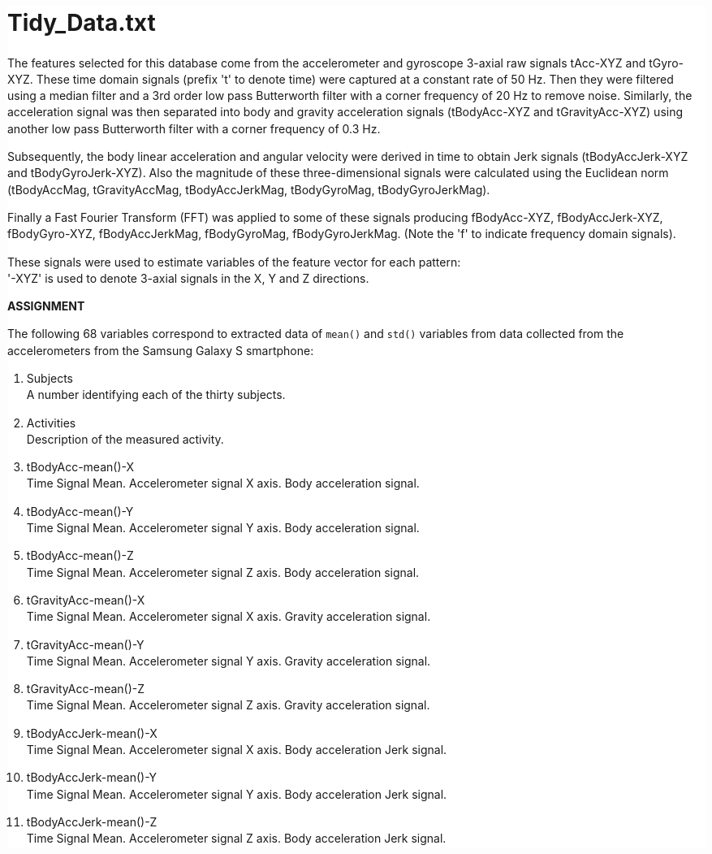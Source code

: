 Tidy_Data.txt
=============

The features selected for this database come from the accelerometer and gyroscope 3-axial raw signals tAcc-XYZ and tGyro-XYZ. These time domain signals (prefix 't' to denote time) were captured at a constant rate of 50 Hz. Then they were filtered using a median filter and a 3rd order low pass Butterworth filter with a corner frequency of 20 Hz to remove noise. Similarly, the acceleration signal was then separated into body and gravity acceleration signals (tBodyAcc-XYZ and tGravityAcc-XYZ) using another low pass Butterworth filter with a corner frequency of 0.3 Hz. 

Subsequently, the body linear acceleration and angular velocity were derived in time to obtain Jerk signals (tBodyAccJerk-XYZ and tBodyGyroJerk-XYZ). Also the magnitude of these three-dimensional signals were calculated using the Euclidean norm (tBodyAccMag, tGravityAccMag, tBodyAccJerkMag, tBodyGyroMag, tBodyGyroJerkMag). 

Finally a Fast Fourier Transform (FFT) was applied to some of these signals producing fBodyAcc-XYZ, fBodyAccJerk-XYZ, fBodyGyro-XYZ, fBodyAccJerkMag, fBodyGyroMag, fBodyGyroJerkMag. (Note the 'f' to indicate frequency domain signals). 

These signals were used to estimate variables of the feature vector for each pattern:  
'-XYZ' is used to denote 3-axial signals in the X, Y and Z directions.

**ASSIGNMENT**

The following 68 variables correspond to extracted data of `mean()` and `std()` variables from data collected from the accelerometers from the Samsung Galaxy S smartphone:


1. Subjects   
   A number identifying each of the thirty subjects.

2. Activities   
   Description of the measured activity.

3. tBodyAcc-mean()-X   
   Time Signal Mean. Accelerometer signal X axis. Body acceleration signal.
   
4. tBodyAcc-mean()-Y   
   Time Signal Mean. Accelerometer signal Y axis. Body acceleration signal.
   
5. tBodyAcc-mean()-Z   
   Time Signal Mean. Accelerometer signal Z axis. Body acceleration signal.
   
6. tGravityAcc-mean()-X   
   Time Signal Mean. Accelerometer signal X axis. Gravity acceleration signal.
   
7. tGravityAcc-mean()-Y   
   Time Signal Mean. Accelerometer signal Y axis. Gravity acceleration signal.
   
8. tGravityAcc-mean()-Z   
   Time Signal Mean. Accelerometer signal Z axis. Gravity acceleration signal.
   
9. tBodyAccJerk-mean()-X   
   Time Signal Mean. Accelerometer signal X axis. Body acceleration Jerk signal.
   
10. tBodyAccJerk-mean()-Y   
   Time Signal Mean. Accelerometer signal Y axis. Body acceleration Jerk signal.
   
11. tBodyAccJerk-mean()-Z   
   Time Signal Mean. Accelerometer signal Z axis. Body acceleration Jerk signal.
   